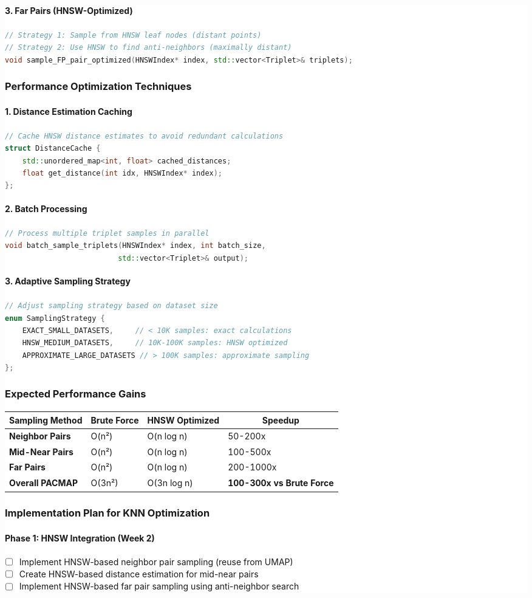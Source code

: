 #### 3. Far Pairs (HNSW-Optimized)
```cpp
// Strategy 1: Sample from HNSW leaf nodes (distant points)
// Strategy 2: Use HNSW to find anti-neighbors (maximally distant)
void sample_FP_pair_optimized(HNSWIndex* index, std::vector<Triplet>& triplets);
```

### Performance Optimization Techniques

#### 1. Distance Estimation Caching
```cpp
// Cache HNSW distance estimates to avoid redundant calculations
struct DistanceCache {
    std::unordered_map<int, float> cached_distances;
    float get_distance(int idx, HNSWIndex* index);
};
```

#### 2. Batch Processing
```cpp
// Process multiple triplet samples in parallel
void batch_sample_triplets(HNSWIndex* index, int batch_size,
                          std::vector<Triplet>& output);
```

#### 3. Adaptive Sampling Strategy
```cpp
// Adjust sampling strategy based on dataset size
enum SamplingStrategy {
    EXACT_SMALL_DATASETS,     // < 10K samples: exact calculations
    HNSW_MEDIUM_DATASETS,     // 10K-100K samples: HNSW optimized
    APPROXIMATE_LARGE_DATASETS // > 100K samples: approximate sampling
};
```

### Expected Performance Gains

| Sampling Method | Brute Force | HNSW Optimized | Speedup |
|----------------|-------------|----------------|---------|
| **Neighbor Pairs** | O(n²) | O(n log n) | 50-200x |
| **Mid-Near Pairs** | O(n²) | O(n log n) | 100-500x |
| **Far Pairs** | O(n²) | O(n log n) | 200-1000x |
| **Overall PACMAP** | O(3n²) | O(3n log n) | **100-300x vs Brute Force** |

### Implementation Plan for KNN Optimization

#### Phase 1: HNSW Integration (Week 2)
- [ ] Implement HNSW-based neighbor pair sampling (reuse from UMAP)
- [ ] Create HNSW-based distance estimation for mid-near pairs
- [ ] Implement HNSW-based far pair sampling using anti-neighbor search
